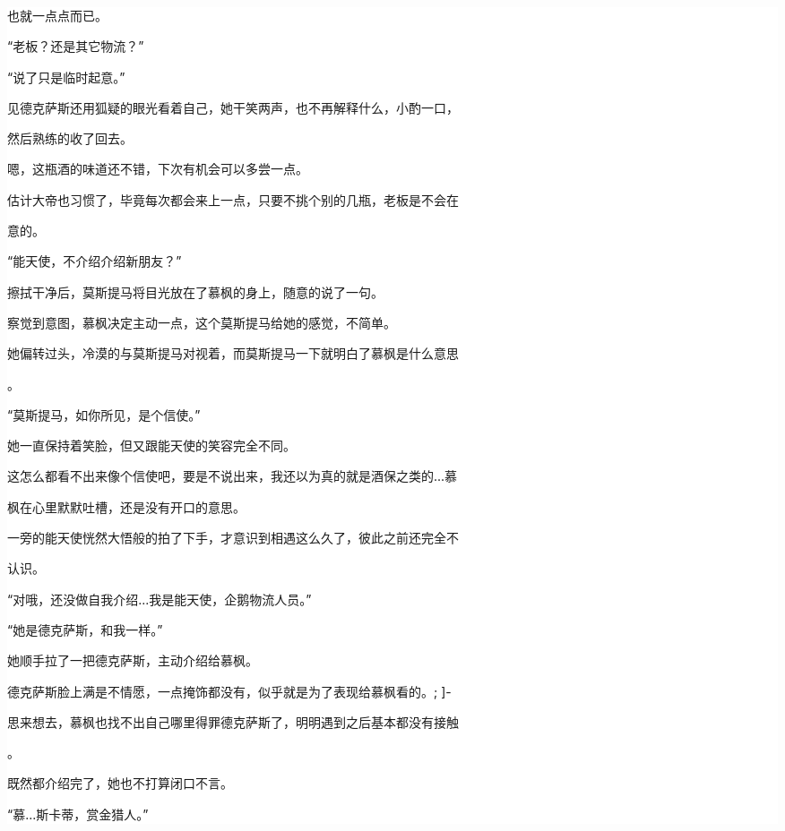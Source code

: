 也就一点点而已。

“老板？还是其它物流？”



“说了只是临时起意。”



见德克萨斯还用狐疑的眼光看着自己，她干笑两声，也不再解释什么，小酌一口，

然后熟练的收了回去。



嗯，这瓶酒的味道还不错，下次有机会可以多尝一点。



估计大帝也习惯了，毕竟每次都会来上一点，只要不挑个别的几瓶，老板是不会在

意的。



“能天使，不介绍介绍新朋友？”

擦拭干净后，莫斯提马将目光放在了慕枫的身上，随意的说了一句。

察觉到意图，慕枫决定主动一点，这个莫斯提马给她的感觉，不简单。

她偏转过头，冷漠的与莫斯提马对视着，而莫斯提马一下就明白了慕枫是什么意思

。

“莫斯提马，如你所见，是个信使。”

她一直保持着笑脸，但又跟能天使的笑容完全不同。

这怎么都看不出来像个信使吧，要是不说出来，我还以为真的就是酒保之类的...慕

枫在心里默默吐槽，还是没有开口的意思。

一旁的能天使恍然大悟般的拍了下手，才意识到相遇这么久了，彼此之前还完全不

认识。

“对哦，还没做自我介绍...我是能天使，企鹅物流人员。”



“她是德克萨斯，和我一样。”



她顺手拉了一把德克萨斯，主动介绍给慕枫。



德克萨斯脸上满是不情愿，一点掩饰都没有，似乎就是为了表现给慕枫看的。; ]-

思来想去，慕枫也找不出自己哪里得罪德克萨斯了，明明遇到之后基本都没有接触

。



既然都介绍完了，她也不打算闭口不言。

“慕...斯卡蒂，赏金猎人。”

